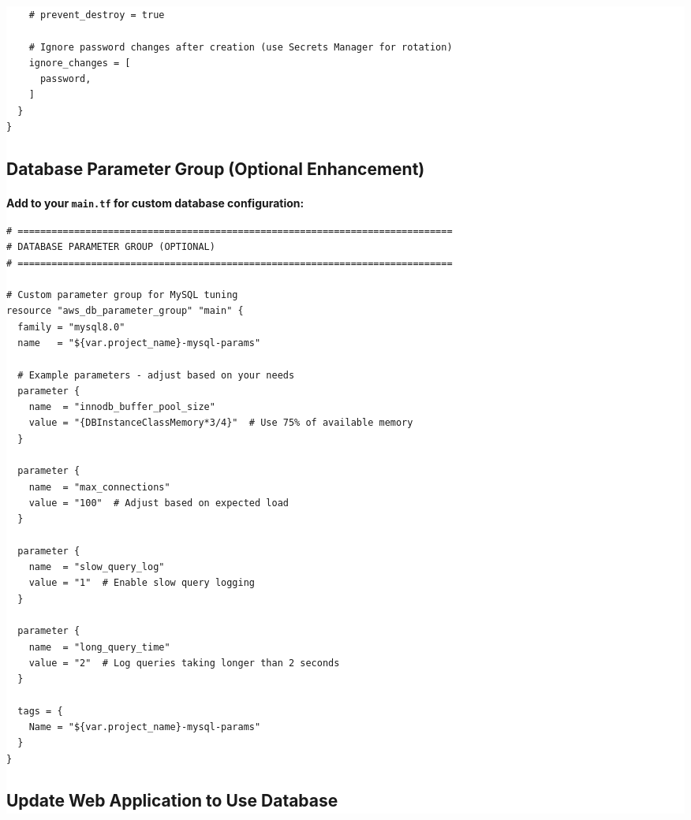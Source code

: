 ```hcl
    # prevent_destroy = true
    
    # Ignore password changes after creation (use Secrets Manager for rotation)
    ignore_changes = [
      password,
    ]
  }
}
```

## Database Parameter Group (Optional Enhancement)

**Add to your `main.tf` for custom database configuration:**

```hcl
# =============================================================================
# DATABASE PARAMETER GROUP (OPTIONAL)
# =============================================================================

# Custom parameter group for MySQL tuning
resource "aws_db_parameter_group" "main" {
  family = "mysql8.0"
  name   = "${var.project_name}-mysql-params"

  # Example parameters - adjust based on your needs
  parameter {
    name  = "innodb_buffer_pool_size"
    value = "{DBInstanceClassMemory*3/4}"  # Use 75% of available memory
  }

  parameter {
    name  = "max_connections"
    value = "100"  # Adjust based on expected load
  }

  parameter {
    name  = "slow_query_log"
    value = "1"  # Enable slow query logging
  }

  parameter {
    name  = "long_query_time"
    value = "2"  # Log queries taking longer than 2 seconds
  }

  tags = {
    Name = "${var.project_name}-mysql-params"
  }
}
```

## Update Web Application to Use Database
